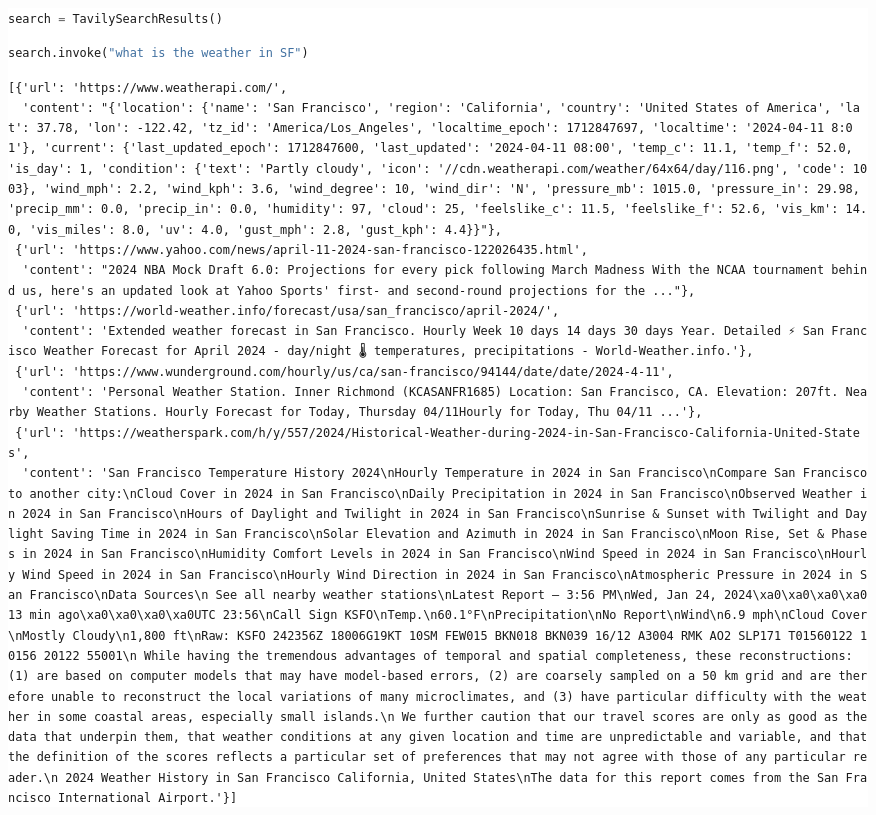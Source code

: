 ```python
search = TavilySearchResults()
```

```python
search.invoke("what is the weather in SF")
```

```output
[{'url': 'https://www.weatherapi.com/',
  'content': "{'location': {'name': 'San Francisco', 'region': 'California', 'country': 'United States of America', 'lat': 37.78, 'lon': -122.42, 'tz_id': 'America/Los_Angeles', 'localtime_epoch': 1712847697, 'localtime': '2024-04-11 8:01'}, 'current': {'last_updated_epoch': 1712847600, 'last_updated': '2024-04-11 08:00', 'temp_c': 11.1, 'temp_f': 52.0, 'is_day': 1, 'condition': {'text': 'Partly cloudy', 'icon': '//cdn.weatherapi.com/weather/64x64/day/116.png', 'code': 1003}, 'wind_mph': 2.2, 'wind_kph': 3.6, 'wind_degree': 10, 'wind_dir': 'N', 'pressure_mb': 1015.0, 'pressure_in': 29.98, 'precip_mm': 0.0, 'precip_in': 0.0, 'humidity': 97, 'cloud': 25, 'feelslike_c': 11.5, 'feelslike_f': 52.6, 'vis_km': 14.0, 'vis_miles': 8.0, 'uv': 4.0, 'gust_mph': 2.8, 'gust_kph': 4.4}}"},
 {'url': 'https://www.yahoo.com/news/april-11-2024-san-francisco-122026435.html',
  'content': "2024 NBA Mock Draft 6.0: Projections for every pick following March Madness With the NCAA tournament behind us, here's an updated look at Yahoo Sports' first- and second-round projections for the ..."},
 {'url': 'https://world-weather.info/forecast/usa/san_francisco/april-2024/',
  'content': 'Extended weather forecast in San Francisco. Hourly Week 10 days 14 days 30 days Year. Detailed ⚡ San Francisco Weather Forecast for April 2024 - day/night 🌡️ temperatures, precipitations - World-Weather.info.'},
 {'url': 'https://www.wunderground.com/hourly/us/ca/san-francisco/94144/date/date/2024-4-11',
  'content': 'Personal Weather Station. Inner Richmond (KCASANFR1685) Location: San Francisco, CA. Elevation: 207ft. Nearby Weather Stations. Hourly Forecast for Today, Thursday 04/11Hourly for Today, Thu 04/11 ...'},
 {'url': 'https://weatherspark.com/h/y/557/2024/Historical-Weather-during-2024-in-San-Francisco-California-United-States',
  'content': 'San Francisco Temperature History 2024\nHourly Temperature in 2024 in San Francisco\nCompare San Francisco to another city:\nCloud Cover in 2024 in San Francisco\nDaily Precipitation in 2024 in San Francisco\nObserved Weather in 2024 in San Francisco\nHours of Daylight and Twilight in 2024 in San Francisco\nSunrise & Sunset with Twilight and Daylight Saving Time in 2024 in San Francisco\nSolar Elevation and Azimuth in 2024 in San Francisco\nMoon Rise, Set & Phases in 2024 in San Francisco\nHumidity Comfort Levels in 2024 in San Francisco\nWind Speed in 2024 in San Francisco\nHourly Wind Speed in 2024 in San Francisco\nHourly Wind Direction in 2024 in San Francisco\nAtmospheric Pressure in 2024 in San Francisco\nData Sources\n See all nearby weather stations\nLatest Report — 3:56 PM\nWed, Jan 24, 2024\xa0\xa0\xa0\xa013 min ago\xa0\xa0\xa0\xa0UTC 23:56\nCall Sign KSFO\nTemp.\n60.1°F\nPrecipitation\nNo Report\nWind\n6.9 mph\nCloud Cover\nMostly Cloudy\n1,800 ft\nRaw: KSFO 242356Z 18006G19KT 10SM FEW015 BKN018 BKN039 16/12 A3004 RMK AO2 SLP171 T01560122 10156 20122 55001\n While having the tremendous advantages of temporal and spatial completeness, these reconstructions: (1) are based on computer models that may have model-based errors, (2) are coarsely sampled on a 50 km grid and are therefore unable to reconstruct the local variations of many microclimates, and (3) have particular difficulty with the weather in some coastal areas, especially small islands.\n We further caution that our travel scores are only as good as the data that underpin them, that weather conditions at any given location and time are unpredictable and variable, and that the definition of the scores reflects a particular set of preferences that may not agree with those of any particular reader.\n 2024 Weather History in San Francisco California, United States\nThe data for this report comes from the San Francisco International Airport.'}]
```
